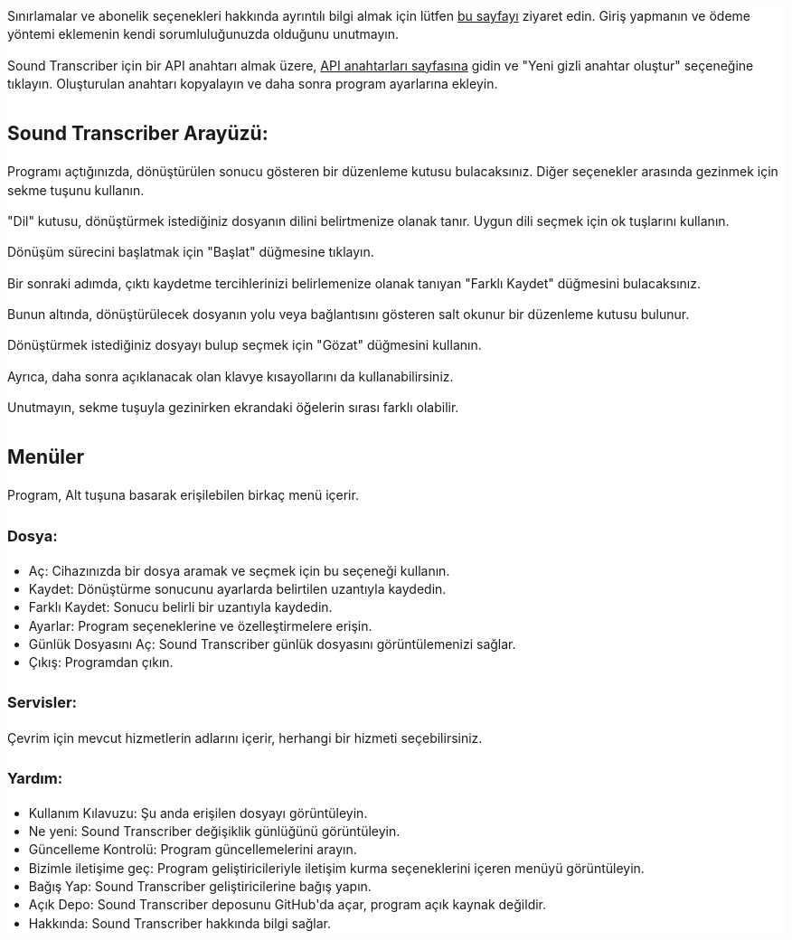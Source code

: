Sınırlamalar ve abonelik seçenekleri hakkında ayrıntılı bilgi almak için lütfen [bu sayfayı](https://platform.openai.com/account/billing/overview) ziyaret edin. Giriş yapmanın ve ödeme yöntemi eklemenin kendi sorumluluğunuzda olduğunu unutmayın.

Sound Transcriber için bir API anahtarı almak üzere, [API anahtarları sayfasına](https://platform.openai.com/account/api-keys) gidin ve "Yeni gizli anahtar oluştur" seçeneğine tıklayın. Oluşturulan anahtarı kopyalayın ve daha sonra program ayarlarına ekleyin.

## Sound Transcriber Arayüzü:

Programı açtığınızda, dönüştürülen sonucu gösteren bir düzenleme kutusu bulacaksınız. Diğer seçenekler arasında gezinmek için sekme tuşunu kullanın.

"Dil" kutusu, dönüştürmek istediğiniz dosyanın dilini belirtmenize olanak tanır. Uygun dili seçmek için ok tuşlarını kullanın.

Dönüşüm sürecini başlatmak için "Başlat" düğmesine tıklayın.

Bir sonraki adımda, çıktı kaydetme tercihlerinizi belirlemenize olanak tanıyan "Farklı Kaydet" düğmesini bulacaksınız.

Bunun altında, dönüştürülecek dosyanın yolu veya bağlantısını gösteren salt okunur bir düzenleme kutusu bulunur.

Dönüştürmek istediğiniz dosyayı bulup seçmek için "Gözat" düğmesini kullanın.

Ayrıca, daha sonra açıklanacak olan klavye kısayollarını da kullanabilirsiniz.

Unutmayın, sekme tuşuyla gezinirken ekrandaki öğelerin sırası farklı olabilir.

## Menüler

Program, Alt tuşuna basarak erişilebilen birkaç menü içerir.

### Dosya:

- Aç: Cihazınızda bir dosya aramak ve seçmek için bu seçeneği kullanın.
- Kaydet: Dönüştürme sonucunu ayarlarda belirtilen uzantıyla kaydedin.
- Farklı Kaydet: Sonucu belirli bir uzantıyla kaydedin.
- Ayarlar: Program seçeneklerine ve özelleştirmelere erişin.
- Günlük Dosyasını Aç: Sound Transcriber günlük dosyasını görüntülemenizi sağlar.
- Çıkış: Programdan çıkın.

### Servisler:

Çevrim için mevcut hizmetlerin adlarını içerir, herhangi bir hizmeti seçebilirsiniz.

### Yardım:

- Kullanım Kılavuzu: Şu anda erişilen dosyayı görüntüleyin.
- Ne yeni: Sound Transcriber değişiklik günlüğünü görüntüleyin.
- Güncelleme Kontrolü: Program güncellemelerini arayın.
- Bizimle iletişime geç: Program geliştiricileriyle iletişim kurma seçeneklerini içeren menüyü görüntüleyin.
- Bağış Yap: Sound Transcriber geliştiricilerine bağış yapın.
- Açık Depo: Sound Transcriber deposunu GitHub'da açar, program açık kaynak değildir.
- Hakkında: Sound Transcriber hakkında bilgi sağlar.
